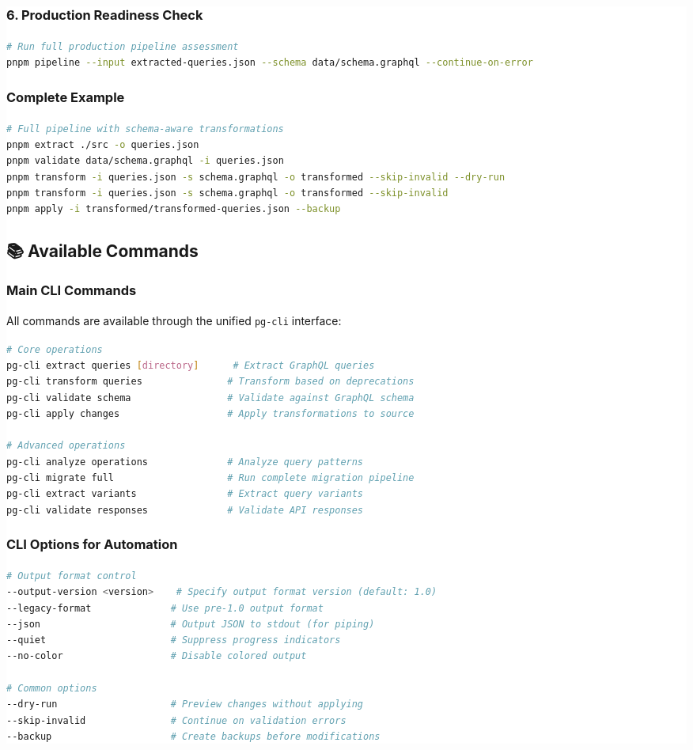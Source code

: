 ### 6. Production Readiness Check

```bash
# Run full production pipeline assessment
pnpm pipeline --input extracted-queries.json --schema data/schema.graphql --continue-on-error
```

### Complete Example

```bash
# Full pipeline with schema-aware transformations
pnpm extract ./src -o queries.json
pnpm validate data/schema.graphql -i queries.json
pnpm transform -i queries.json -s schema.graphql -o transformed --skip-invalid --dry-run
pnpm transform -i queries.json -s schema.graphql -o transformed --skip-invalid
pnpm apply -i transformed/transformed-queries.json --backup
```

## 📚 Available Commands

### Main CLI Commands

All commands are available through the unified `pg-cli` interface:

```bash
# Core operations
pg-cli extract queries [directory]      # Extract GraphQL queries
pg-cli transform queries               # Transform based on deprecations
pg-cli validate schema                 # Validate against GraphQL schema
pg-cli apply changes                   # Apply transformations to source

# Advanced operations
pg-cli analyze operations              # Analyze query patterns
pg-cli migrate full                    # Run complete migration pipeline
pg-cli extract variants                # Extract query variants
pg-cli validate responses              # Validate API responses
```

### CLI Options for Automation

```bash
# Output format control
--output-version <version>    # Specify output format version (default: 1.0)
--legacy-format              # Use pre-1.0 output format
--json                       # Output JSON to stdout (for piping)
--quiet                      # Suppress progress indicators
--no-color                   # Disable colored output

# Common options
--dry-run                    # Preview changes without applying
--skip-invalid               # Continue on validation errors
--backup                     # Create backups before modifications
```
